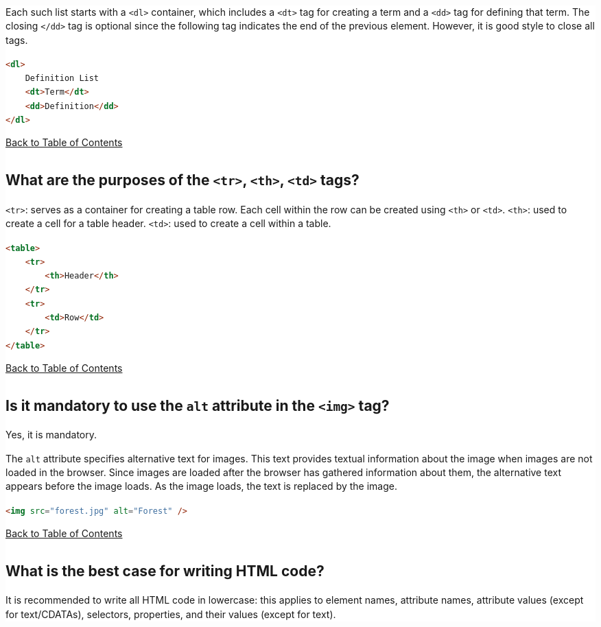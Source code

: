 Each such list starts with a `<dl>` container, which includes a `<dt>` tag for creating a term and a `<dd>` tag for defining that term. The closing `</dd>` tag is optional since the following tag indicates the end of the previous element. However, it is good style to close all tags.

```html
<dl>
    Definition List
    <dt>Term</dt>
    <dd>Definition</dd>
</dl>
```

[Back to Table of Contents](#basics-of-html)

## What are the purposes of the `<tr>`, `<th>`, `<td>` tags?

`<tr>`: serves as a container for creating a table row. Each cell within the row can be created using `<th>` or `<td>`.
`<th>`: used to create a cell for a table header.
`<td>`: used to create a cell within a table.

```html
<table>
    <tr>
        <th>Header</th>
    </tr>
    <tr>
        <td>Row</td>
    </tr>
</table>
```

[Back to Table of Contents](#basics-of-html)

## Is it mandatory to use the `alt` attribute in the `<img>` tag?

Yes, it is mandatory.

The `alt` attribute specifies alternative text for images. This text provides textual information about the image when images are not loaded in the browser. Since images are loaded after the browser has gathered information about them, the alternative text appears before the image loads. As the image loads, the text is replaced by the image.

```html
<img src="forest.jpg" alt="Forest" />
```

[Back to Table of Contents](#basics-of-html)

## What is the best case for writing HTML code?

It is recommended to write all HTML code in lowercase: this applies to element names, attribute names, attribute values (except for text/CDATAs), selectors, properties, and their values (except for text).

